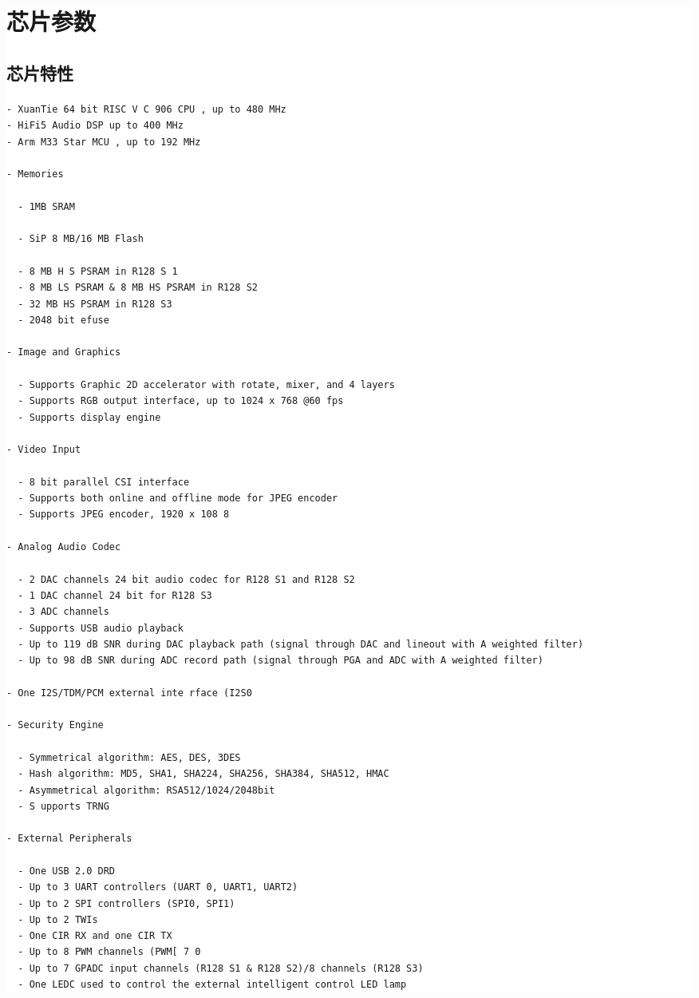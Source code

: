 # 芯片参数

## 芯片特性

```
- XuanTie 64 bit RISC V C 906 CPU , up to 480 MHz
- HiFi5 Audio DSP up to 400 MHz
- Arm M33 Star MCU , up to 192 MHz

- Memories

  - 1MB SRAM

  - SiP 8 MB/16 MB Flash

  - 8 MB H S PSRAM in R128 S 1
  - 8 MB LS PSRAM & 8 MB HS PSRAM in R128 S2
  - 32 MB HS PSRAM in R128 S3
  - 2048 bit efuse

- Image and Graphics

  - Supports Graphic 2D accelerator with rotate, mixer, and 4 layers
  - Supports RGB output interface, up to 1024 x 768 @60 fps
  - Supports display engine

- Video Input

  - 8 bit parallel CSI interface
  - Supports both online and offline mode for JPEG encoder
  - Supports JPEG encoder, 1920 x 108 8

- Analog Audio Codec

  - 2 DAC channels 24 bit audio codec for R128 S1 and R128 S2
  - 1 DAC channel 24 bit for R128 S3
  - 3 ADC channels
  - Supports USB audio playback
  - Up to 119 dB SNR during DAC playback path (signal through DAC and lineout with A weighted filter)
  - Up to 98 dB SNR during ADC record path (signal through PGA and ADC with A weighted filter)

- One I2S/TDM/PCM external inte rface (I2S0

- Security Engine

  - Symmetrical algorithm: AES, DES, 3DES
  - Hash algorithm: MD5, SHA1, SHA224, SHA256, SHA384, SHA512, HMAC
  - Asymmetrical algorithm: RSA512/1024/2048bit
  - S upports TRNG

- External Peripherals

  - One USB 2.0 DRD
  - Up to 3 UART controllers (UART 0, UART1, UART2)
  - Up to 2 SPI controllers (SPI0, SPI1)
  - Up to 2 TWIs
  - One CIR RX and one CIR TX
  - Up to 8 PWM channels (PWM[ 7 0
  - Up to 7 GPADC input channels (R128 S1 & R128 S2)/8 channels (R128 S3)
  - One LEDC used to control the external intelligent control LED lamp

```